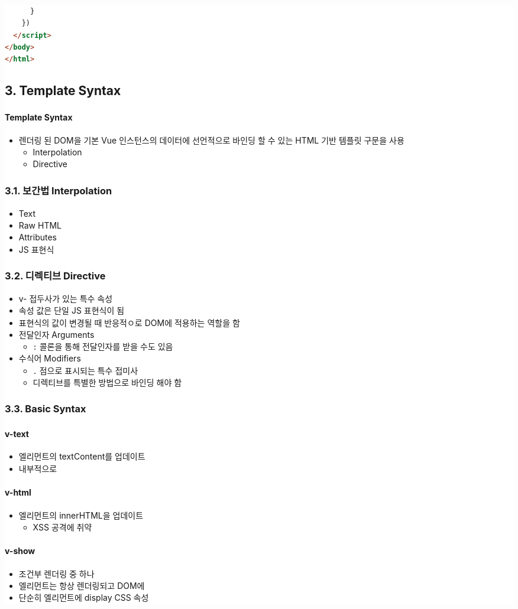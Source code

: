 ```html
      }
    })
  </script>
</body>
</html>
```



## 3. Template Syntax

#### Template Syntax

- 렌더링 된 DOM을 기본 Vue 인스턴스의 데이터에 선언적으로 바인딩 할 수 있는 HTML 기반 템플릿 구문을 사용
  - Interpolation
  - Directive

### 3.1. 보간법 Interpolation

- Text
- Raw HTML
- Attributes
- JS 표현식



### 3.2. 디렉티브 Directive

- v- 접두사가 있는 특수 속성
- 속성 값은 단일 JS 표현식이 됨
- 표현식의 값이 변경될 때 반응적ㅇ로 DOM에 적용하는 역할을 함
- 전달인자 Arguments
  - `:` 콜론을 통해 전달인자를 받을 수도 있음
- 수식어 Modifiers
  - `.` 점으로 표시되는 특수 접미사
  - 디렉티브를 특별한 방법으로 바인딩 해야 함



### 3.3. Basic Syntax

#### v-text

- 엘리먼트의 textContent를 업데이트
- 내부적으로

#### v-html

- 엘리먼트의 innerHTML을 업데이트
  - XSS 공격에 취약

#### v-show

- 조건부 렌더링 중 하나
- 엘리먼트는 항상 렌더링되고 DOM에
- 단순히 엘리먼트에 display CSS 속성
